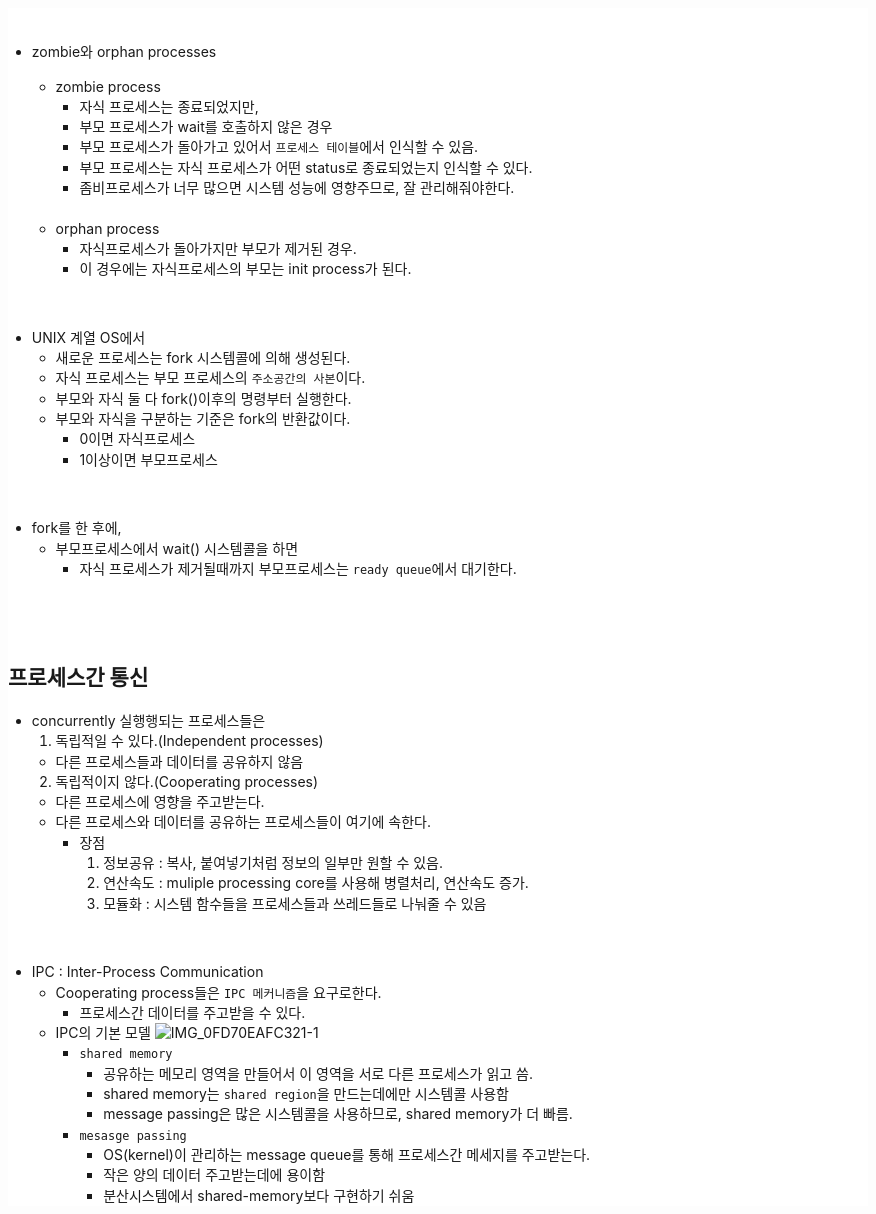 <br>

- zombie와 orphan processes
  - zombie process
    - 자식 프로세스는 종료되었지만,  
    - 부모 프로세스가 wait를 호출하지 않은 경우
    - 부모 프로세스가 돌아가고 있어서 `프로세스 테이블`에서 인식할 수 있음.
    - 부모 프로세스는 자식 프로세스가 어떤 status로 종료되었는지 인식할 수 있다.
    - 좀비프로세스가 너무 많으면 시스템 성능에 영향주므로, 잘 관리해줘야한다.
  <br>

  - orphan process
    - 자식프로세스가 돌아가지만 부모가 제거된 경우.
    - 이 경우에는 자식프로세스의 부모는 init process가 된다.

<br>

- UNIX 계열 OS에서
  - 새로운 프로세스는 fork 시스템콜에 의해 생성된다.  
  - 자식 프로세스는 부모 프로세스의 `주소공간의 사본`이다.
  - 부모와 자식 둘 다 fork()이후의 명령부터 실행한다.
  - 부모와 자식을 구분하는 기준은 fork의 반환값이다.
    - 0이면 자식프로세스
    - 1이상이면 부모프로세스

<br>

- fork를 한 후에,
  - 부모프로세스에서 wait() 시스템콜을 하면
    - 자식 프로세스가 제거될때까지 부모프로세스는 `ready queue`에서 대기한다.

<Br>
<Br>

## 프로세스간 통신

- concurrently 실행행되는 프로세스들은
	1. 독립적일 수 있다.(Independent processes)
    - 다른 프로세스들과 데이터를 공유하지 않음
  2. 독립적이지 않다.(Cooperating processes)
    - 다른 프로세스에 영향을 주고받는다.
    - 다른 프로세스와 데이터를 공유하는 프로세스들이 여기에 속한다.
      - 장점
        1. 정보공유 : 복사, 붙여넣기처럼 정보의 일부만 원할 수 있음.
        2. 연산속도 : muliple processing core를 사용해 병렬처리, 연산속도 증가.
        3. 모듈화 : 시스템 함수들을 프로세스들과 쓰레드들로 나눠줄 수 있음

<br>

- IPC : Inter-Process Communication
  - Cooperating process들은 `IPC 메커니즘`을 요구로한다.  
    - 프로세스간 데이터를 주고받을 수 있다.
  - IPC의 기본 모델
    ![IMG_0FD70EAFC321-1](https://user-images.githubusercontent.com/76278794/168471356-af604e8f-6f6d-4632-b6d0-5005504ed3e6.jpeg)
    - `shared memory`
      - 공유하는 메모리 영역을 만들어서 이 영역을 서로 다른 프로세스가 읽고 씀.
      - shared memory는 `shared region`을 만드는데에만 시스템콜 사용함
      - message passing은 많은 시스템콜을 사용하므로, shared memory가 더 빠름.
    - `mesasge passing`
      - OS(kernel)이 관리하는 message queue를 통해 프로세스간 메세지를 주고받는다.
      - 작은 양의 데이터 주고받는데에 용이함
      - 분산시스템에서 shared-memory보다 구현하기 쉬움
